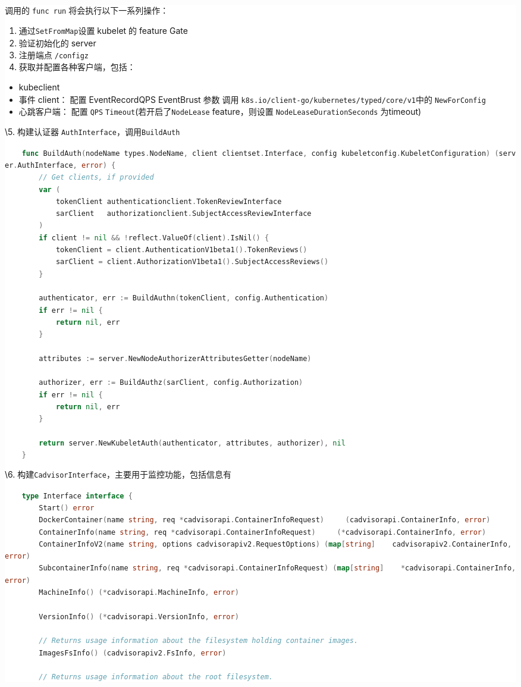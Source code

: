 
调用的 `func run` 将会执行以下一系列操作：

1. 通过`SetFromMap`设置 kubelet 的 feature Gate 
2. 验证初始化的 server 
3. 注册端点 `/configz` 
4. 获取并配置各种客户端，包括： 

- kubeclient 
- 事件 client：
  配置 EventRecordQPS EventBrust 参数
  调用 `k8s.io/client-go/kubernetes/typed/core/v1`中的 `NewForConfig` 
- 心跳客户端：
  配置 `QPS` `Timeout`(若开启了`NodeLease` feature，则设置 `NodeLeaseDurationSeconds` 为timeout) 

\5. 构建认证器 `AuthInterface`，调用`BuildAuth` 

```go
    func BuildAuth(nodeName types.NodeName, client clientset.Interface, config kubeletconfig.KubeletConfiguration) (server.AuthInterface, error) {
        // Get clients, if provided
        var (
            tokenClient authenticationclient.TokenReviewInterface
            sarClient   authorizationclient.SubjectAccessReviewInterface
        )
        if client != nil && !reflect.ValueOf(client).IsNil() {
            tokenClient = client.AuthenticationV1beta1().TokenReviews()
            sarClient = client.AuthorizationV1beta1().SubjectAccessReviews()
        }
    
        authenticator, err := BuildAuthn(tokenClient, config.Authentication)
        if err != nil {
            return nil, err
        }
    
        attributes := server.NewNodeAuthorizerAttributesGetter(nodeName)
    
        authorizer, err := BuildAuthz(sarClient, config.Authorization)
        if err != nil {
            return nil, err
        }
    
        return server.NewKubeletAuth(authenticator, attributes, authorizer), nil
    }    
```

\6. 构建`CadvisorInterface`，主要用于监控功能，包括信息有 

```go
    type Interface interface {
        Start() error
        DockerContainer(name string, req *cadvisorapi.ContainerInfoRequest)     (cadvisorapi.ContainerInfo, error)
        ContainerInfo(name string, req *cadvisorapi.ContainerInfoRequest)     (*cadvisorapi.ContainerInfo, error)
        ContainerInfoV2(name string, options cadvisorapiv2.RequestOptions) (map[string]    cadvisorapiv2.ContainerInfo, error)
        SubcontainerInfo(name string, req *cadvisorapi.ContainerInfoRequest) (map[string]    *cadvisorapi.ContainerInfo, error)
        MachineInfo() (*cadvisorapi.MachineInfo, error)

        VersionInfo() (*cadvisorapi.VersionInfo, error)

        // Returns usage information about the filesystem holding container images.
        ImagesFsInfo() (cadvisorapiv2.FsInfo, error)

        // Returns usage information about the root filesystem.
```
